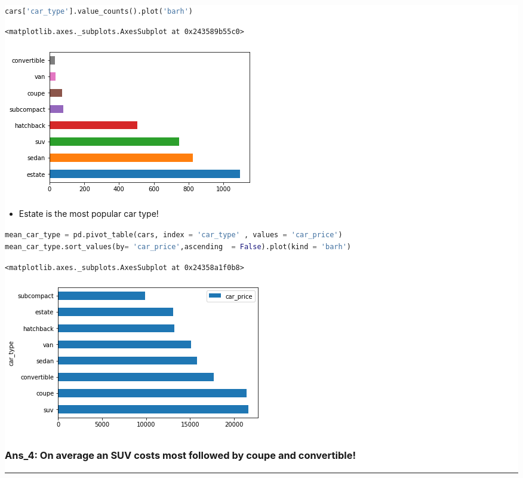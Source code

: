 
```python
cars['car_type'].value_counts().plot('barh')
```




    <matplotlib.axes._subplots.AxesSubplot at 0x243589b55c0>




![png](output_53_1.png)


- Estate is the most popular car type!


```python
mean_car_type = pd.pivot_table(cars, index = 'car_type' , values = 'car_price')
mean_car_type.sort_values(by= 'car_price',ascending  = False).plot(kind = 'barh')
```




    <matplotlib.axes._subplots.AxesSubplot at 0x24358a1f0b8>




![png](output_55_1.png)


### Ans_4: On average an SUV costs most followed by coupe and convertible!

--- 